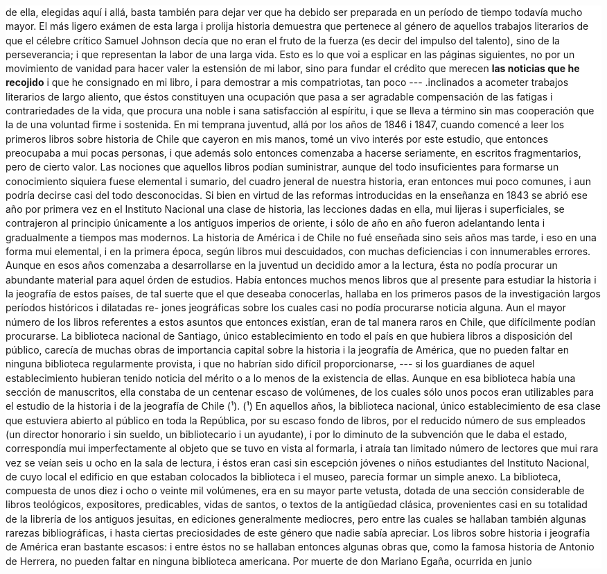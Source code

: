 de ella, elegidas aquí i allá, basta también para dejar ver que ha debido ser preparada en un período de tiempo todavía mucho mayor. El más ligero exámen de esta larga i prolija historia demuestra que pertenece al género de aquellos trabajos literarios de que el célebre crítico Samuel Johnson decía que no eran el fruto de la fuerza (es decir del impulso del talento), sino de la perseverancia; i que representan la labor de una larga vida. Esto es lo que voi a esplicar en las páginas siguientes, no por un movimiento de vanidad para hacer valer la estensión de mi labor, sino para fundar el crédito que merecen **las noticias que he recojido** i que he consignado en mi libro, i para demostrar a mis compatriotas, tan poco --- .inclinados a acometer trabajos literarios de largo aliento, que éstos constituyen una ocupación que pasa a ser agradable compensación de las fatigas i contrariedades de la vida, que procura una noble i sana satisfacción al espíritu, i que se lleva a término sin mas cooperación que la de una voluntad firme i sostenida. En mi temprana juventud, allá por los años de 1846 i 1847, cuando comencé a leer los primeros libros sobre historia de Chile que cayeron en mis manos, tomé un vivo interés por este estudio, que entonces preocupaba a mui pocas personas, i que además solo entonces comenzaba a hacerse seriamente, en escritos fragmentarios, pero de cierto valor. Las nociones que aquellos libros podían suministrar, aunque del todo insuficientes para formarse un conocimiento siquiera fuese elemental i sumario, del cuadro jeneral de nuestra historia, eran entonces mui poco comunes, i aun podría decirse casi del todo desconocidas. Si bien en virtud de las reformas introducidas en la enseñanza en 1843 se abrió ese año por primera vez en el Instituto Nacional una clase de historia, las lecciones dadas en ella, mui lijeras i superficiales, se contrajeron al principio únicamente a los antiguos imperios de oriente, i sólo de año en año fueron adelantando lenta i gradualmente a tiempos mas modernos. La historia de América i de Chile no fué enseñada sino seis años mas tarde, i eso en una forma mui elemental, i en la primera época, según libros mui descuidados, con muchas deficiencias i con innumerables errores. Aunque en esos años comenzaba a desarrollarse en la juventud un decidido amor a la lectura, ésta no podía procurar un abundante material para aquel órden de estudios. Había entonces muchos menos libros que al presente para estudiar la historia i la jeografía de estos países, de tal suerte que el que deseaba conocerlas, hallaba en los primeros pasos de la investigación largos períodos históricos i dilatadas re- jones jeográficas sobre los cuales casi no podía procurarse noticia alguna. Aun el mayor número de los libros referentes a estos asuntos que entonces existían, eran de tal manera raros en Chile, que difícilmente podían procurarse. La biblioteca nacional de Santiago, único establecimiento en todo el país en que hubiera libros a disposición del público, carecía de muchas obras de importancia capital sobre la historia i la jeografía de América, que no pueden faltar en ninguna biblioteca regularmente provista, i que no habrían sido difícil proporcionarse, --- si los guardianes de aquel establecimiento hubieran tenido noticia del mérito o a lo menos de la existencia de ellas. Aunque en esa biblioteca había una sección de manuscritos, ella constaba de un centenar escaso de volúmenes, de los cuales sólo unos pocos eran utilizables para el estudio de la historia i de la jeografía de Chile (¹). (¹) En aquellos años, la biblioteca nacional, único establecimiento de esa clase que estuviera abierto al público en toda la República, por su escaso fondo de libros, por el reducido número de sus empleados (un director honorario i sin sueldo, un bibliotecario i un ayudante), i por lo diminuto de la subvención que le daba el estado, correspondía mui imperfectamente al objeto que se tuvo en vista al formarla, i atraía tan limitado número de lectores que mui rara vez se veían seis u ocho en la sala de lectura, i éstos eran casi sin escepción jóvenes o niños estudiantes del Instituto Nacional, de cuyo local el edificio en que estaban colocados la biblioteca i el museo, parecía formar un simple anexo. La biblioteca, compuesta de unos diez i ocho o veinte mil volúmenes, era en su mayor parte vetusta, dotada de una sección considerable de libros teológicos, expositores, predicables, vidas de santos, o textos de la antigüedad clásica, provenientes casi en su totalidad de la librería de los antiguos jesuitas, en ediciones generalmente mediocres, pero entre las cuales se hallaban también algunas rarezas bibliográficas, i hasta ciertas preciosidades de este género que nadie sabía apreciar. Los libros sobre historia i jeografía de América eran bastante escasos: i entre éstos no se hallaban entonces algunas obras que, como la famosa historia de Antonio de Herrera, no pueden faltar en ninguna biblioteca americana. Por muerte de don Mariano Egaña, ocurrida en junio